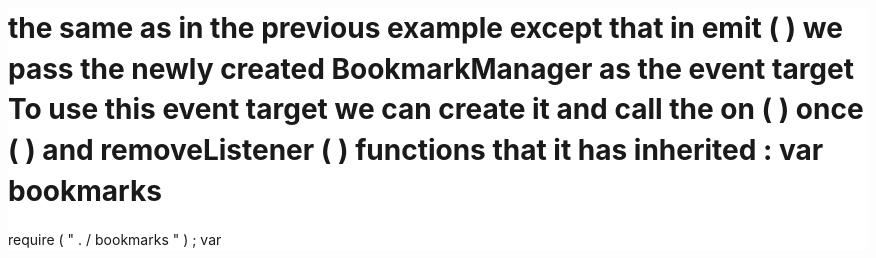 the
same
as
in
the
previous
example
except
that
in
emit
(
)
we
pass
the
newly
created
BookmarkManager
as
the
event
target
To
use
this
event
target
we
can
create
it
and
call
the
on
(
)
once
(
)
and
removeListener
(
)
functions
that
it
has
inherited
:
var
bookmarks
=
require
(
"
.
/
bookmarks
"
)
;
var